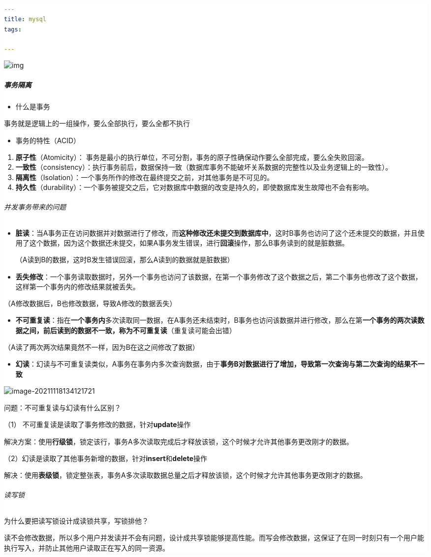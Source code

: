 ```yaml
---
title: mysql
tags:

---
```


![img](https://cdn.jsdelivr.net/gh/nanxi1234/nanxi1234.github.io/image/2021/20210915104010.webp)

##### 事务隔离

- 什么是事务

事务就是逻辑上的一组操作，要么全部执行，要么全都不执行

- 事务的特性（ACID）

1. **原子性**（Atomicity）： 事务是最小的执行单位，不可分割，事务的原子性确保动作要么全部完成，要么全失败回滚。
2. **一致性**（consistency）：执行事务前后，数据保持一致（数据库事务不能破坏关系数据的完整性以及业务逻辑上的一致性）。
3. **隔离性**（Isolation）：一个事务所作的修改在最终提交之前，对其他事务是不可见的。
4. **持久性**（durability）：一个事务被提交之后，它对数据库中数据的改变是持久的，即使数据库发生故障也不会有影响。

###### 并发事务带来的问题

- **脏读**：当A事务正在访问数据并对数据进行了修改，而**这种修改还未提交到数据库中**，这时B事务也访问了这个还未提交的数据，并且使用了这个数据，因为这个数据还未提交，如果A事务发生错误，进行**回滚**操作，那么B事务读到的就是脏数据。

  （A读到B的数据，这时B发生错误回滚，那么A读到的数据就是脏数据）

- **丢失修改**：一个事务读取数据时，另外一个事务也访问了该数据，在第一个事务修改了这个数据之后，第二个事务也修改了这个数据，这样第一个事务内的修改结果就被丢失。

（A修改数据后，B也修改数据，导致A修改的数据丢失）

- **不可重复读**：指在**一个事务内**多次读取同一数据，在A事务还未结束时，B事务也访问该数据并进行修改，那么在第**一个事务的两次读数据之间，前后读到的数据不一致，称为不可重复读**（重复读可能会出错）

（A读了两次两次结果竟然不一样，因为B在这之间修改了数据）

- **幻读**：幻读与不可重复读类似，A事务在事务内多次查询数据，由于**事务B对数据进行了增加，导致第一次查询与第二次查询的结果不一致**

![image-20211118134121721](https://cdn.jsdelivr.net/gh/nanxi1234/nanxi1234.github.io/image/2021/20211118134121.png)

问题：不可重复读与幻读有什么区别？

（1） 不可重复读是读取了事务修改的数据，针对**update**操作

   解决方案：使用**行级锁**，锁定该行，事务A多次读取完成后才释放该锁，这个时候才允许其他事务更改刚才的数据。

（2）幻读是读取了其他事务新增的数据，针对**insert**和**delete**操作

解决：使用**表级锁**，锁定整张表，事务A多次读取数据总量之后才释放该锁，这个时候才允许其他事务更改刚才的数据。



###### 读写锁

为什么要把读写锁设计成读锁共享，写锁排他？

读不会修改数据，所以多个用户并发读并不会有问题，设计成共享锁能够提高性能。而写会修改数据，这保证了在同一时刻只有一个用户能执行写入，并防止其他用户读取正在写入的同一资源。
